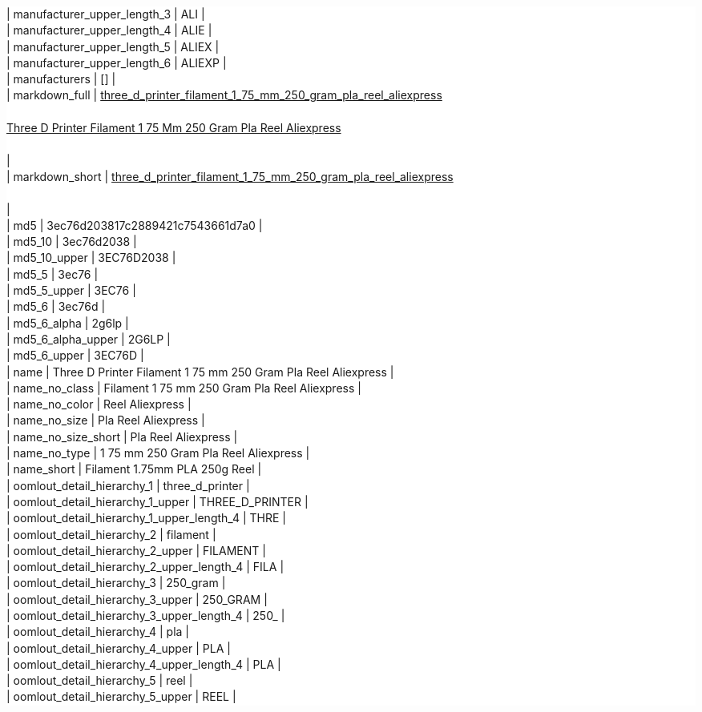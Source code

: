 | manufacturer_upper_length_3 | ALI |  
| manufacturer_upper_length_4 | ALIE |  
| manufacturer_upper_length_5 | ALIEX |  
| manufacturer_upper_length_6 | ALIEXP |  
| manufacturers | [] |  
| markdown_full | [three_d_printer_filament_1_75_mm_250_gram_pla_reel_aliexpress](https://github.com/oomlout/oomlout_oomp_current_version_messy/tree/main/parts/three_d_printer_filament_1_75_mm_250_gram_pla_reel_aliexpress)<br>[](https://github.com/oomlout/oomlout_oomp_current_version_messy/tree/main/parts/three_d_printer_filament_1_75_mm_250_gram_pla_reel_aliexpress)<br>[Three D Printer Filament 1 75 Mm 250 Gram Pla Reel Aliexpress](https://github.com/oomlout/oomlout_oomp_current_version_messy/tree/main/parts/three_d_printer_filament_1_75_mm_250_gram_pla_reel_aliexpress)<br><br> |  
| markdown_short | [three_d_printer_filament_1_75_mm_250_gram_pla_reel_aliexpress](https://github.com/oomlout/oomlout_oomp_current_version_messy/tree/main/parts/three_d_printer_filament_1_75_mm_250_gram_pla_reel_aliexpress)<br><br> |  
| md5 | 3ec76d203817c2889421c7543661d7a0 |  
| md5_10 | 3ec76d2038 |  
| md5_10_upper | 3EC76D2038 |  
| md5_5 | 3ec76 |  
| md5_5_upper | 3EC76 |  
| md5_6 | 3ec76d |  
| md5_6_alpha | 2g6lp |  
| md5_6_alpha_upper | 2G6LP |  
| md5_6_upper | 3EC76D |  
| name | Three D Printer Filament 1 75 mm 250 Gram Pla Reel Aliexpress |  
| name_no_class | Filament 1 75 mm 250 Gram Pla Reel Aliexpress |  
| name_no_color | Reel Aliexpress |  
| name_no_size | Pla Reel Aliexpress |  
| name_no_size_short | Pla Reel Aliexpress |  
| name_no_type | 1 75 mm 250 Gram Pla Reel Aliexpress |  
| name_short | Filament 1.75mm PLA 250g Reel |  
| oomlout_detail_hierarchy_1 | three_d_printer |  
| oomlout_detail_hierarchy_1_upper | THREE_D_PRINTER |  
| oomlout_detail_hierarchy_1_upper_length_4 | THRE |  
| oomlout_detail_hierarchy_2 | filament |  
| oomlout_detail_hierarchy_2_upper | FILAMENT |  
| oomlout_detail_hierarchy_2_upper_length_4 | FILA |  
| oomlout_detail_hierarchy_3 | 250_gram |  
| oomlout_detail_hierarchy_3_upper | 250_GRAM |  
| oomlout_detail_hierarchy_3_upper_length_4 | 250_ |  
| oomlout_detail_hierarchy_4 | pla |  
| oomlout_detail_hierarchy_4_upper | PLA |  
| oomlout_detail_hierarchy_4_upper_length_4 | PLA |  
| oomlout_detail_hierarchy_5 | reel |  
| oomlout_detail_hierarchy_5_upper | REEL |  